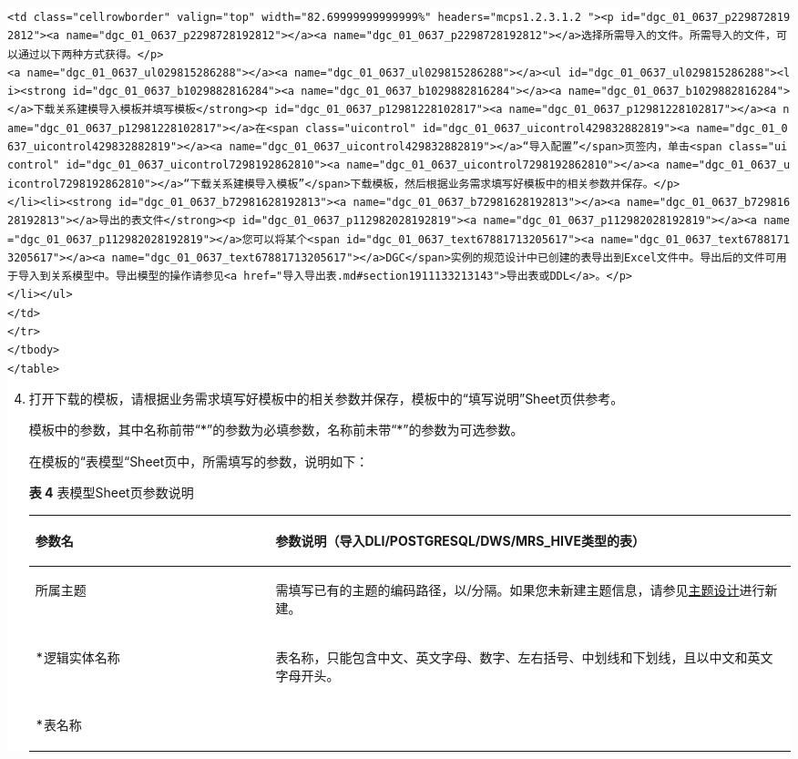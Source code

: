     <td class="cellrowborder" valign="top" width="82.69999999999999%" headers="mcps1.2.3.1.2 "><p id="dgc_01_0637_p2298728192812"><a name="dgc_01_0637_p2298728192812"></a><a name="dgc_01_0637_p2298728192812"></a>选择所需导入的文件。所需导入的文件，可以通过以下两种方式获得。</p>
    <a name="dgc_01_0637_ul029815286288"></a><a name="dgc_01_0637_ul029815286288"></a><ul id="dgc_01_0637_ul029815286288"><li><strong id="dgc_01_0637_b1029882816284"><a name="dgc_01_0637_b1029882816284"></a><a name="dgc_01_0637_b1029882816284"></a>下载关系建模导入模板并填写模板</strong><p id="dgc_01_0637_p12981228102817"><a name="dgc_01_0637_p12981228102817"></a><a name="dgc_01_0637_p12981228102817"></a>在<span class="uicontrol" id="dgc_01_0637_uicontrol429832882819"><a name="dgc_01_0637_uicontrol429832882819"></a><a name="dgc_01_0637_uicontrol429832882819"></a>“导入配置”</span>页签内，单击<span class="uicontrol" id="dgc_01_0637_uicontrol7298192862810"><a name="dgc_01_0637_uicontrol7298192862810"></a><a name="dgc_01_0637_uicontrol7298192862810"></a>“下载关系建模导入模板”</span>下载模板，然后根据业务需求填写好模板中的相关参数并保存。</p>
    </li><li><strong id="dgc_01_0637_b72981628192813"><a name="dgc_01_0637_b72981628192813"></a><a name="dgc_01_0637_b72981628192813"></a>导出的表文件</strong><p id="dgc_01_0637_p112982028192819"><a name="dgc_01_0637_p112982028192819"></a><a name="dgc_01_0637_p112982028192819"></a>您可以将某个<span id="dgc_01_0637_text67881713205617"><a name="dgc_01_0637_text67881713205617"></a><a name="dgc_01_0637_text67881713205617"></a>DGC</span>实例的规范设计中已创建的表导出到Excel文件中。导出后的文件可用于导入到关系模型中。导出模型的操作请参见<a href="导入导出表.md#section1911133213143">导出表或DDL</a>。</p>
    </li></ul>
    </td>
    </tr>
    </tbody>
    </table>

4.  打开下载的模板，请根据业务需求填写好模板中的相关参数并保存，模板中的“填写说明”Sheet页供参考。

    模板中的参数，其中名称前带“\*”的参数为必填参数，名称前未带“\*”的参数为可选参数。

    在模板的“表模型“Sheet页中，所需填写的参数，说明如下：

    **表 4**  表模型Sheet页参数说明

    <a name="zh-cn_topic_0189641497_table17360944191413"></a>
    <table><thead align="left"><tr id="zh-cn_topic_0189641497_row5359244131414"><th class="cellrowborder" valign="top" width="31.53%" id="mcps1.2.3.1.1"><p id="zh-cn_topic_0189641497_p1035919442146"><a name="zh-cn_topic_0189641497_p1035919442146"></a><a name="zh-cn_topic_0189641497_p1035919442146"></a>参数名</p>
    </th>
    <th class="cellrowborder" valign="top" width="68.47%" id="mcps1.2.3.1.2"><p id="zh-cn_topic_0189641497_p431718204715"><a name="zh-cn_topic_0189641497_p431718204715"></a><a name="zh-cn_topic_0189641497_p431718204715"></a>参数说明（导入DLI/POSTGRESQL/DWS/MRS_HIVE类型的表）</p>
    </th>
    </tr>
    </thead>
    <tbody><tr id="row20257585245"><td class="cellrowborder" valign="top" width="31.53%" headers="mcps1.2.3.1.1 "><p id="p12218810132412"><a name="p12218810132412"></a><a name="p12218810132412"></a>所属主题</p>
    </td>
    <td class="cellrowborder" valign="top" width="68.47%" headers="mcps1.2.3.1.2 "><p id="p14218191011243"><a name="p14218191011243"></a><a name="p14218191011243"></a>需填写已有的主题的编码路径，以/分隔。如果您未新建主题信息，请参见<a href="主题设计.md">主题设计</a>进行新建。</p>
    </td>
    </tr>
    <tr id="zh-cn_topic_0189641497_row197774551394"><td class="cellrowborder" valign="top" width="31.53%" headers="mcps1.2.3.1.1 "><p id="zh-cn_topic_0189641497_p1377875513916"><a name="zh-cn_topic_0189641497_p1377875513916"></a><a name="zh-cn_topic_0189641497_p1377875513916"></a>*逻辑实体名称</p>
    </td>
    <td class="cellrowborder" valign="top" width="68.47%" headers="mcps1.2.3.1.2 "><p id="zh-cn_topic_0189641497_p188436754917"><a name="zh-cn_topic_0189641497_p188436754917"></a><a name="zh-cn_topic_0189641497_p188436754917"></a>表名称，只能包含中文、英文字母、数字、左右括号、中划线和下划线，且以中文和英文字母开头。</p>
    </td>
    </tr>
    <tr id="zh-cn_topic_0189641497_row22319913409"><td class="cellrowborder" valign="top" width="31.53%" headers="mcps1.2.3.1.1 "><p id="zh-cn_topic_0189641497_p18231109114012"><a name="zh-cn_topic_0189641497_p18231109114012"></a><a name="zh-cn_topic_0189641497_p18231109114012"></a>*表名称</p>
    </td>